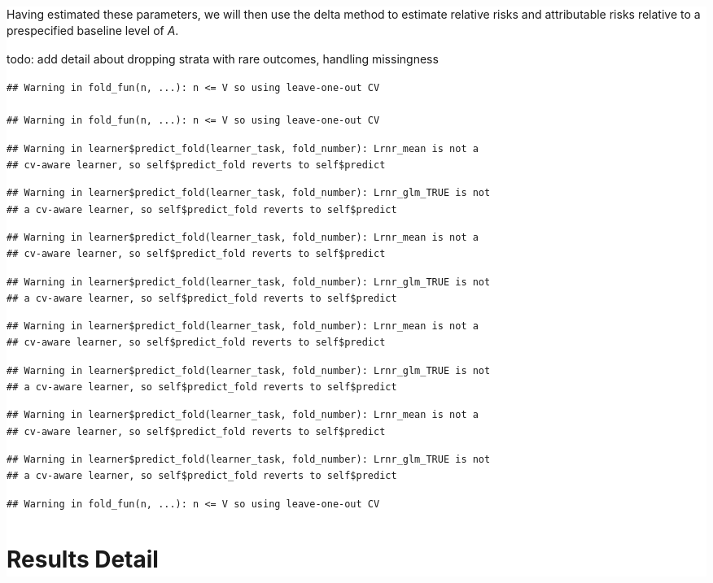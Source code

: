 Having estimated these parameters, we will then use the delta method to estimate relative risks and attributable risks relative to a prespecified baseline level of $A$.

todo: add detail about dropping strata with rare outcomes, handling missingness



```
## Warning in fold_fun(n, ...): n <= V so using leave-one-out CV

## Warning in fold_fun(n, ...): n <= V so using leave-one-out CV
```

```
## Warning in learner$predict_fold(learner_task, fold_number): Lrnr_mean is not a
## cv-aware learner, so self$predict_fold reverts to self$predict
```

```
## Warning in learner$predict_fold(learner_task, fold_number): Lrnr_glm_TRUE is not
## a cv-aware learner, so self$predict_fold reverts to self$predict
```

```
## Warning in learner$predict_fold(learner_task, fold_number): Lrnr_mean is not a
## cv-aware learner, so self$predict_fold reverts to self$predict
```

```
## Warning in learner$predict_fold(learner_task, fold_number): Lrnr_glm_TRUE is not
## a cv-aware learner, so self$predict_fold reverts to self$predict
```

```
## Warning in learner$predict_fold(learner_task, fold_number): Lrnr_mean is not a
## cv-aware learner, so self$predict_fold reverts to self$predict
```

```
## Warning in learner$predict_fold(learner_task, fold_number): Lrnr_glm_TRUE is not
## a cv-aware learner, so self$predict_fold reverts to self$predict
```

```
## Warning in learner$predict_fold(learner_task, fold_number): Lrnr_mean is not a
## cv-aware learner, so self$predict_fold reverts to self$predict
```

```
## Warning in learner$predict_fold(learner_task, fold_number): Lrnr_glm_TRUE is not
## a cv-aware learner, so self$predict_fold reverts to self$predict
```

```
## Warning in fold_fun(n, ...): n <= V so using leave-one-out CV
```




# Results Detail
